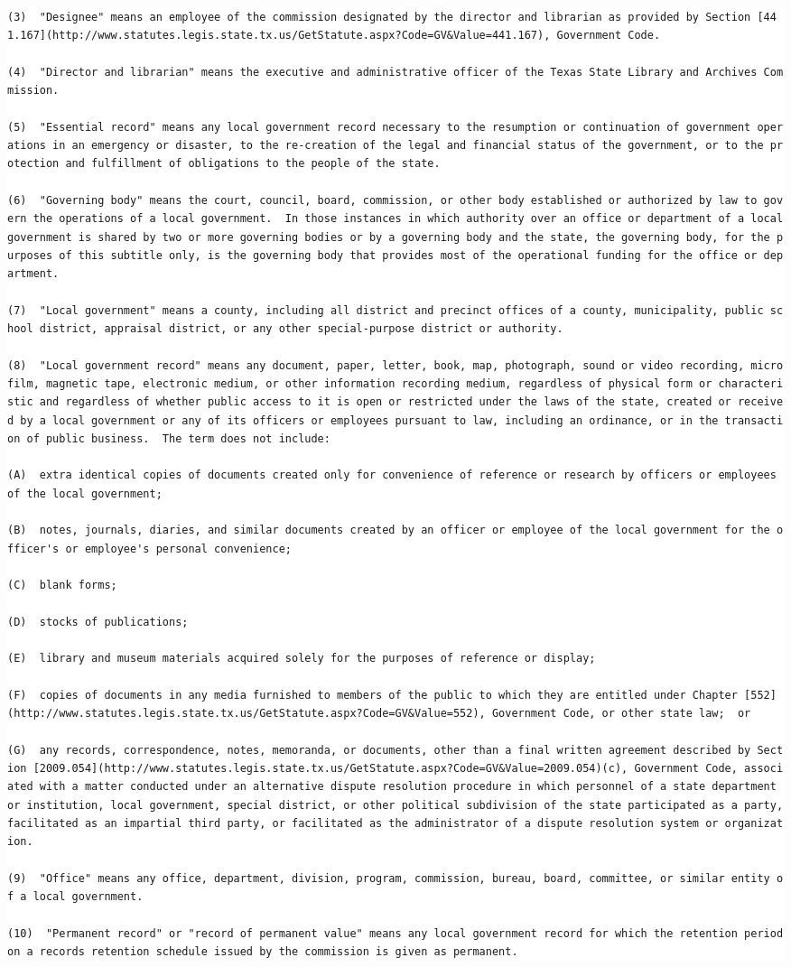     (3)  "Designee" means an employee of the commission designated by the director and librarian as provided by Section [441.167](http://www.statutes.legis.state.tx.us/GetStatute.aspx?Code=GV&Value=441.167), Government Code.
    
    (4)  "Director and librarian" means the executive and administrative officer of the Texas State Library and Archives Commission.
    
    (5)  "Essential record" means any local government record necessary to the resumption or continuation of government operations in an emergency or disaster, to the re-creation of the legal and financial status of the government, or to the protection and fulfillment of obligations to the people of the state.
    
    (6)  "Governing body" means the court, council, board, commission, or other body established or authorized by law to govern the operations of a local government.  In those instances in which authority over an office or department of a local government is shared by two or more governing bodies or by a governing body and the state, the governing body, for the purposes of this subtitle only, is the governing body that provides most of the operational funding for the office or department.
    
    (7)  "Local government" means a county, including all district and precinct offices of a county, municipality, public school district, appraisal district, or any other special-purpose district or authority.
    
    (8)  "Local government record" means any document, paper, letter, book, map, photograph, sound or video recording, microfilm, magnetic tape, electronic medium, or other information recording medium, regardless of physical form or characteristic and regardless of whether public access to it is open or restricted under the laws of the state, created or received by a local government or any of its officers or employees pursuant to law, including an ordinance, or in the transaction of public business.  The term does not include:
    
    (A)  extra identical copies of documents created only for convenience of reference or research by officers or employees of the local government;
    
    (B)  notes, journals, diaries, and similar documents created by an officer or employee of the local government for the officer's or employee's personal convenience;
    
    (C)  blank forms;
    
    (D)  stocks of publications;
    
    (E)  library and museum materials acquired solely for the purposes of reference or display;
    
    (F)  copies of documents in any media furnished to members of the public to which they are entitled under Chapter [552](http://www.statutes.legis.state.tx.us/GetStatute.aspx?Code=GV&Value=552), Government Code, or other state law;  or
    
    (G)  any records, correspondence, notes, memoranda, or documents, other than a final written agreement described by Section [2009.054](http://www.statutes.legis.state.tx.us/GetStatute.aspx?Code=GV&Value=2009.054)(c), Government Code, associated with a matter conducted under an alternative dispute resolution procedure in which personnel of a state department or institution, local government, special district, or other political subdivision of the state participated as a party, facilitated as an impartial third party, or facilitated as the administrator of a dispute resolution system or organization.
    
    (9)  "Office" means any office, department, division, program, commission, bureau, board, committee, or similar entity of a local government.
    
    (10)  "Permanent record" or "record of permanent value" means any local government record for which the retention period on a records retention schedule issued by the commission is given as permanent.
    